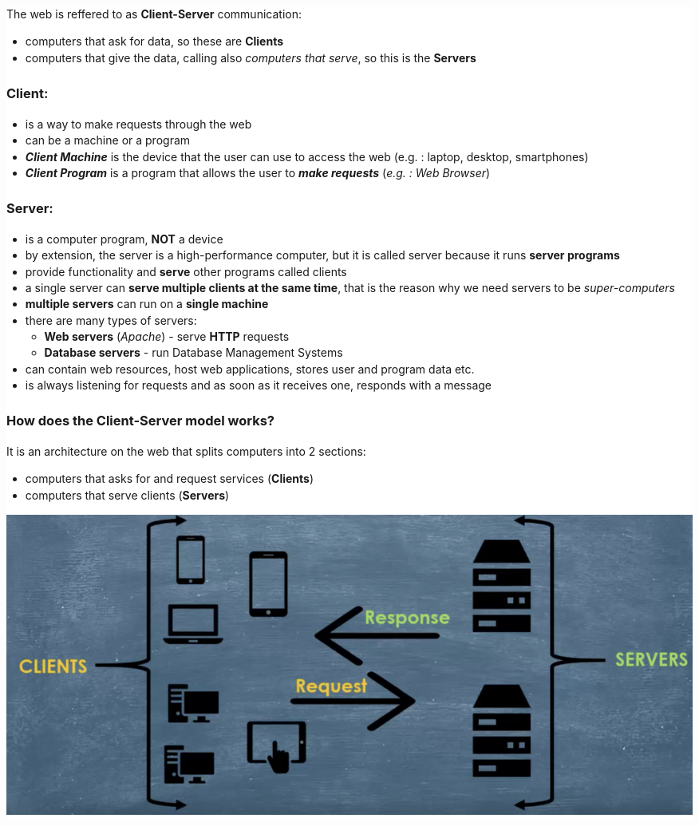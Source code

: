 The web is reffered to as **Client-Server** communication:

- computers that ask for data, so these are **Clients**
- computers that give the data, calling also *computers that serve*, so this is the **Servers**

### Client:

- is a way to make requests through the web
- can be a machine or a program
- ***Client Machine*** is the device that the user can use to access the web (e.g. : laptop, desktop, smartphones)
- ***Client Program*** is a program that allows the user to ***make requests*** (*e.g. : Web Browser*)

### Server:

- is a computer program, **NOT** a device
- by extension, the server is a high-performance computer, but it is called server because it runs **server programs**
- provide functionality and **serve** other programs called clients
- a single server can **serve multiple clients at the same time**, that is the reason why we need servers to be *super-computers*
- **multiple servers** can run on a **single machine**
- there are many types of servers:
  - **Web servers** (*Apache*) - serve **HTTP** requests
  - **Database servers** - run Database Management Systems
- can contain web resources, host web applications, stores user and program data etc.
- is always listening for requests and as soon as it receives one, responds with a message

### How does the Client-Server model works?

It is an architecture on the web that splits computers into 2 sections:

- computers that asks for and request services (**Clients**)
- computers that serve clients (**Servers**)

![Client-Server-Architecture](img/Client-Server-Architecture.png "Client-Server-Architecture")
